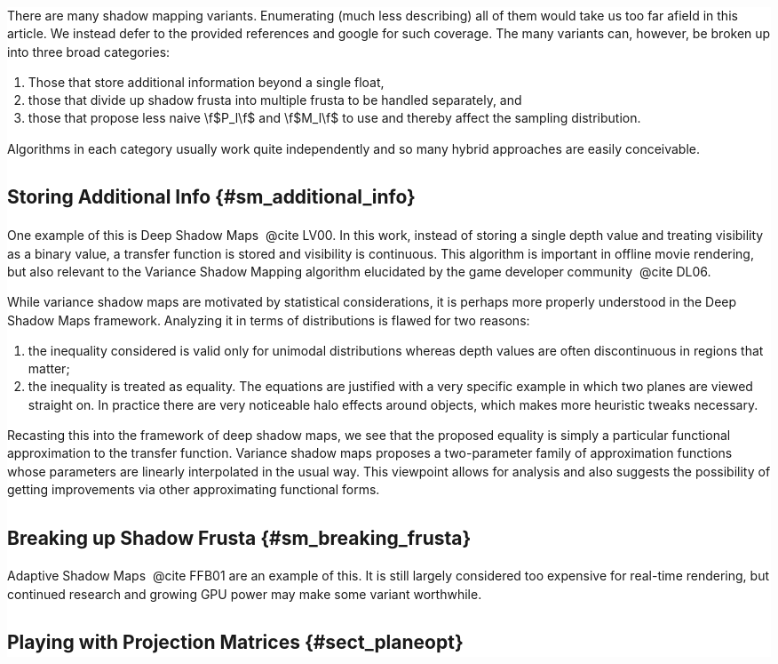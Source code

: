 
There are many shadow mapping variants. Enumerating (much less
describing) all of them would take us too far afield in this article. We
instead defer to the provided references and google for such coverage.
The many variants can, however, be broken up into three broad
categories:
1. Those that store additional information beyond a single
float,
2. those that divide up shadow frusta into multiple frusta to be
handled separately, and
3. those that propose less naive \f$P_l\f$ and
\f$M_l\f$ to use and thereby affect the sampling distribution. 

Algorithms in each category usually work quite independently and so many hybrid
approaches are easily conceivable.

## Storing Additional Info {#sm_additional_info}

One example of this is Deep Shadow Maps  @cite LV00. In this work, instead of
storing a single depth value and treating visibility as a binary value,
a transfer function is stored and visibility is continuous. This
algorithm is important in offline movie rendering, but also relevant to
the Variance Shadow Mapping algorithm elucidated by the game developer
community  @cite DL06.

While variance shadow maps are motivated by statistical considerations,
it is perhaps more properly understood in the Deep Shadow Maps
framework. Analyzing it in terms of distributions is flawed for two
reasons:
1. the inequality considered is valid only for unimodal
distributions whereas depth values are often discontinuous in regions
that matter; 
2. the inequality is treated as equality. The equations
are justified with a very specific example in which two planes are
viewed straight on. In practice there are very noticeable halo effects
around objects, which makes more heuristic tweaks necessary.

Recasting this into the framework of deep shadow maps, we see that the
proposed equality is simply a particular functional approximation to the
transfer function. Variance shadow maps proposes a two-parameter family
of approximation functions whose parameters are linearly interpolated in
the usual way. This viewpoint allows for analysis and also suggests the
possibility of getting improvements via other approximating functional
forms.

## Breaking up Shadow Frusta {#sm_breaking_frusta}

Adaptive Shadow Maps  @cite FFB01 are an example of this. It is still largely
considered too expensive for real-time rendering, but continued research
and growing GPU power may make some variant worthwhile.

## Playing with Projection Matrices {#sect_planeopt}

